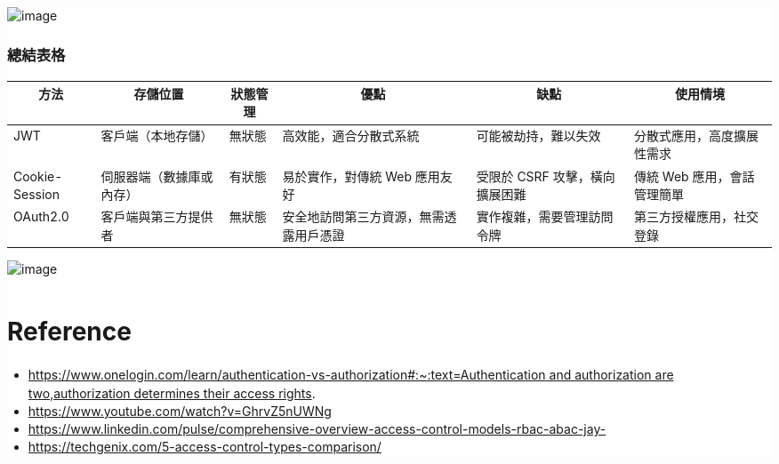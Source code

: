 ![image](https://github.com/CAFECA-IO/KnowledgeManagement/assets/20677913/06a1f8ce-e14a-4f17-a407-1afd3644002b)


### **總結表格**

| 方法 | 存儲位置 | 狀態管理 | 優點 | 缺點 | 使用情境 |
| --- | --- | --- | --- | --- | --- |
| JWT | 客戶端（本地存儲） | 無狀態 | 高效能，適合分散式系統 | 可能被劫持，難以失效 | 分散式應用，高度擴展性需求 |
| Cookie-Session | 伺服器端（數據庫或內存） | 有狀態 | 易於實作，對傳統 Web 應用友好 | 受限於 CSRF 攻擊，橫向擴展困難 | 傳統 Web 應用，會話管理簡單 |
| OAuth2.0 | 客戶端與第三方提供者 | 無狀態 | 安全地訪問第三方資源，無需透露用戶憑證 | 實作複雜，需要管理訪問令牌 | 第三方授權應用，社交登錄 |

![image](https://github.com/CAFECA-IO/KnowledgeManagement/assets/20677913/970fd559-b48b-4298-875d-00aeb787dd32)


# Reference

- [https://www.onelogin.com/learn/authentication-vs-authorization#:~:text=Authentication and authorization are two,authorization determines their access rights](https://www.onelogin.com/learn/authentication-vs-authorization#:~:text=Authentication%20and%20authorization%20are%20two,authorization%20determines%20their%20access%20rights).
- https://www.youtube.com/watch?v=GhrvZ5nUWNg
- https://www.linkedin.com/pulse/comprehensive-overview-access-control-models-rbac-abac-jay-
- https://techgenix.com/5-access-control-types-comparison/
